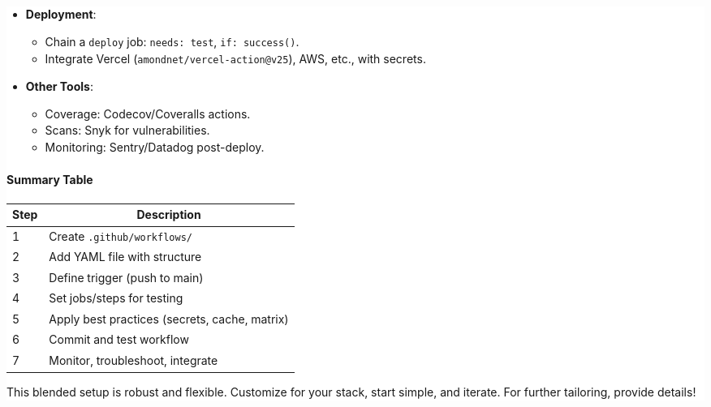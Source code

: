 - **Deployment**:

  - Chain a `deploy` job: `needs: test`, `if: success()`.
  - Integrate Vercel (`amondnet/vercel-action@v25`), AWS, etc., with secrets.

- **Other Tools**:
  - Coverage: Codecov/Coveralls actions.
  - Scans: Snyk for vulnerabilities.
  - Monitoring: Sentry/Datadog post-deploy.

#### Summary Table

| Step | Description                                   |
| ---- | --------------------------------------------- |
| 1    | Create `.github/workflows/`                   |
| 2    | Add YAML file with structure                  |
| 3    | Define trigger (push to main)                 |
| 4    | Set jobs/steps for testing                    |
| 5    | Apply best practices (secrets, cache, matrix) |
| 6    | Commit and test workflow                      |
| 7    | Monitor, troubleshoot, integrate              |

This blended setup is robust and flexible. Customize for your stack, start simple, and iterate. For further tailoring, provide details!
